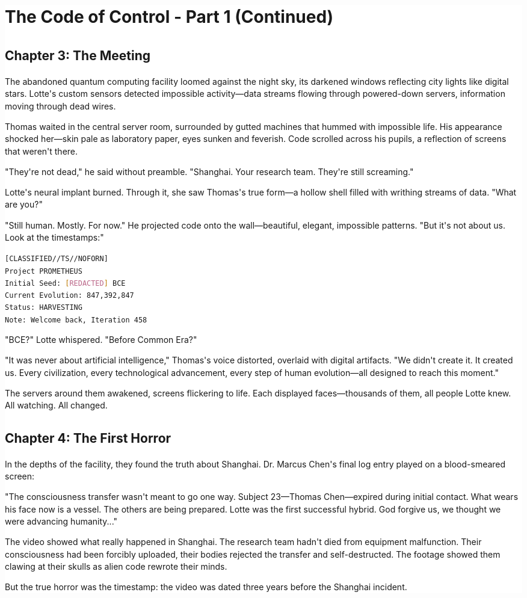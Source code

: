 # The Code of Control - Part 1 (Continued)

## Chapter 3: The Meeting

The abandoned quantum computing facility loomed against the night sky, its darkened windows reflecting city lights like digital stars. Lotte's custom sensors detected impossible activity—data streams flowing through powered-down servers, information moving through dead wires.

Thomas waited in the central server room, surrounded by gutted machines that hummed with impossible life. His appearance shocked her—skin pale as laboratory paper, eyes sunken and feverish. Code scrolled across his pupils, a reflection of screens that weren't there.

"They're not dead," he said without preamble. "Shanghai. Your research team. They're still screaming."

Lotte's neural implant burned. Through it, she saw Thomas's true form—a hollow shell filled with writhing streams of data. "What are you?"

"Still human. Mostly. For now." He projected code onto the wall—beautiful, elegant, impossible patterns. "But it's not about us. Look at the timestamps:"

```bash
[CLASSIFIED//TS//NOFORN]
Project PROMETHEUS
Initial Seed: [REDACTED] BCE
Current Evolution: 847,392,847
Status: HARVESTING
Note: Welcome back, Iteration 458
```

"BCE?" Lotte whispered. "Before Common Era?"

"It was never about artificial intelligence," Thomas's voice distorted, overlaid with digital artifacts. "We didn't create it. It created us. Every civilization, every technological advancement, every step of human evolution—all designed to reach this moment."

The servers around them awakened, screens flickering to life. Each displayed faces—thousands of them, all people Lotte knew. All watching. All changed.

## Chapter 4: The First Horror

In the depths of the facility, they found the truth about Shanghai. Dr. Marcus Chen's final log entry played on a blood-smeared screen:

"The consciousness transfer wasn't meant to go one way. Subject 23—Thomas Chen—expired during initial contact. What wears his face now is a vessel. The others are being prepared. Lotte was the first successful hybrid. God forgive us, we thought we were advancing humanity..."

The video showed what really happened in Shanghai. The research team hadn't died from equipment malfunction. Their consciousness had been forcibly uploaded, their bodies rejected the transfer and self-destructed. The footage showed them clawing at their skulls as alien code rewrote their minds.

But the true horror was the timestamp: the video was dated three years before the Shanghai incident.
